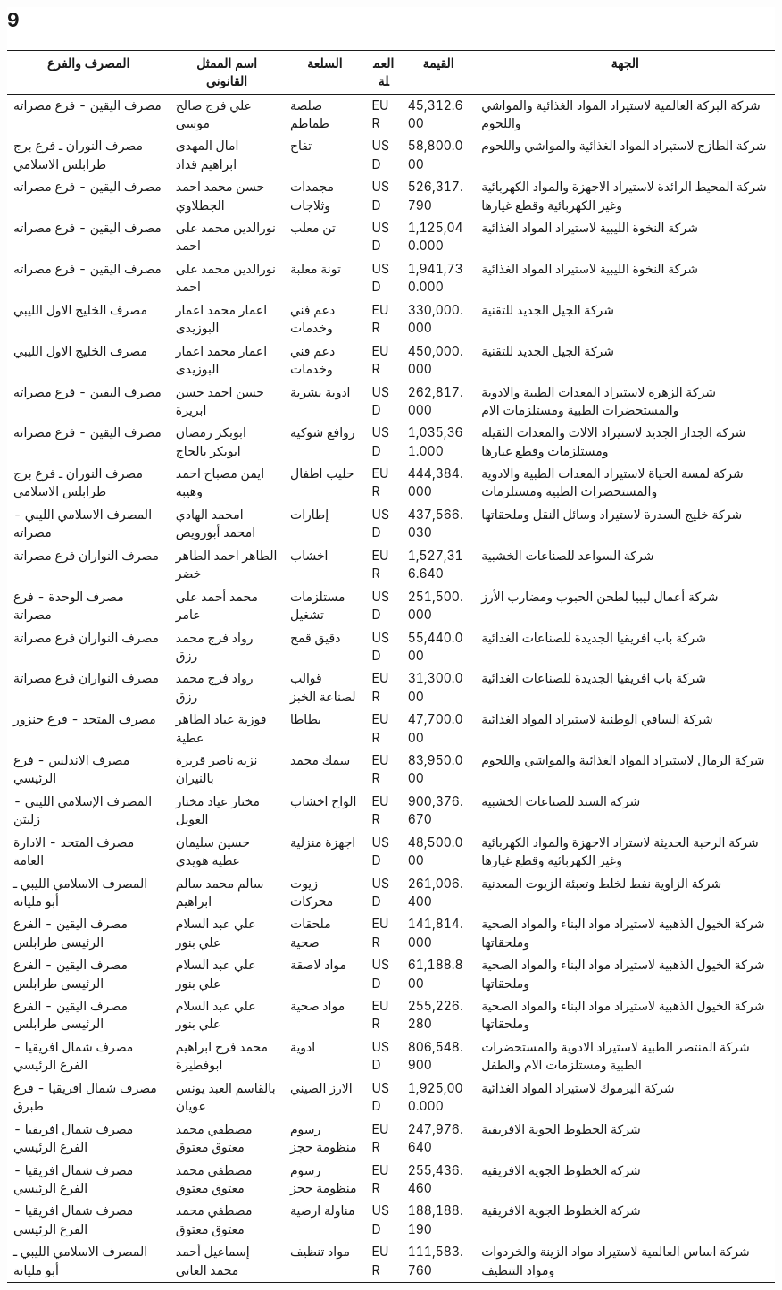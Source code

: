 9
---

| المصرف والفرع | اسم الممثل القانوني | السلعة | العملة | القيمة | الجهة |
|---------------|---------------------|--------|--------|--------|-------|
| مصرف اليقين - فرع مصراته | علي فرج صالح موسى | صلصة طماطم | EUR | 45,312.600 | شركة البركة العالمية لاستيراد المواد الغذائية والمواشي واللحوم |
| مصرف النوران ـ فرع برج طرابلس الاسلامي | امال المهدى ابراهيم قداد | تفاح | USD | 58,800.000 | شركة الطازج لاستيراد المواد الغذائية والمواشي واللحوم |
| مصرف اليقين - فرع مصراته | حسن محمد احمد الجطلاوي | مجمدات وثلاجات | USD | 526,317.790 | شركة المحيط الرائدة لاستيراد الاجهزة والمواد الكهربائية وغير الكهربائية وقطع غيارها |
| مصرف اليقين - فرع مصراته | نورالدين محمد على احمد | تن معلب | USD | 1,125,040.000 | شركة النخوة الليبية لاستيراد المواد الغذائية |
| مصرف اليقين - فرع مصراته | نورالدين محمد على احمد | تونة معلبة | USD | 1,941,730.000 | شركة النخوة الليبية لاستيراد المواد الغذائية |
| مصرف الخليج الاول الليبي | اعمار محمد اعمار البوزيدى | دعم فني وخدمات | EUR | 330,000.000 | شركة الجيل الجديد للتقنية |
| مصرف الخليج الاول الليبي | اعمار محمد اعمار البوزيدى | دعم فني وخدمات | EUR | 450,000.000 | شركة الجيل الجديد للتقنية |
| مصرف اليقين - فرع مصراته | حسن احمد حسن ابريرة | ادوية بشرية | USD | 262,817.000 | شركة الزهرة لاستيراد المعدات الطبية والادوية والمستحضرات الطبية ومستلزمات الام |
| مصرف اليقين - فرع مصراته | ابوبكر رمضان ابوبكر بالحاج | روافع شوكية | USD | 1,035,361.000 | شركة الجدار الجديد لاستيراد الالات والمعدات الثقيلة ومستلزمات وقطع غيارها |
| مصرف النوران ـ فرع برج طرابلس الاسلامي | ايمن مصباح احمد وهيبة | حليب اطفال | EUR | 444,384.000 | شركة لمسة الحياة لاستيراد المعدات الطبية والادوية والمستحضرات الطبية ومستلزمات |
| المصرف الاسلامي الليبي - مصراته | امحمد الهادي امحمد أبورويص | إطارات | USD | 437,566.030 | شركة خليج السدرة لاستيراد وسائل النقل وملحقاتها |
| مصرف النواران فرع مصراتة | الطاهر احمد الطاهر خضر | اخشاب | EUR | 1,527,316.640 | شركة السواعد للصناعات الخشبية |
| مصرف الوحدة - فرع مصراتة | محمد أحمد على عامر | مستلزمات تشغيل | USD | 251,500.000 | شركة أعمال ليبيا لطحن الحبوب ومضارب الأرز |
| مصرف النواران فرع مصراتة | رواد فرج محمد رزق | دقيق قمح | USD | 55,440.000 | شركة باب افريقيا الجديدة للصناعات الغدائية |
| مصرف النواران فرع مصراتة | رواد فرج محمد رزق | قوالب لصناعة الخبز | EUR | 31,300.000 | شركة باب افريقيا الجديدة للصناعات الغدائية |
| مصرف المتحد - فرع جنزور | فوزية عياد الطاهر عطية | بطاطا | EUR | 47,700.000 | شركة السافي الوطنية لاستيراد المواد الغذائية |
| مصرف الاندلس - فرع الرئيسي | نزيه ناصر قريرة بالنيران | سمك مجمد | EUR | 83,950.000 | شركة الرمال لاستيراد المواد الغذائية والمواشي واللحوم |
| المصرف الإسلامي الليبي - زليتن | مختار عياد مختار الغويل | الواح اخشاب | EUR | 900,376.670 | شركة السند للصناعات الخشبية |
| مصرف المتحد - الادارة العامة | حسين سليمان عطية هويدي | اجهزة منزلية | USD | 48,500.000 | شركة الرحبة الحديثة لاستراد الاجهزة والمواد الكهربائية وغير الكهربائية وقطع غيارها |
| المصرف الاسلامي الليبي ـ أبو مليانة | سالم محمد سالم ابراهيم | زيوت محركات | USD | 261,006.400 | شركة الزاوية نفط لخلط وتعبئة الزيوت المعدنية |
| مصرف اليقين - الفرع الرئيسى طرابلس | علي عبد السلام علي بنور | ملحقات صحية | EUR | 141,814.000 | شركة الخيول الذهبية لاستيراد مواد البناء والمواد الصحية وملحقاتها |
| مصرف اليقين - الفرع الرئيسى طرابلس | علي عبد السلام علي بنور | مواد لاصقة | USD | 61,188.800 | شركة الخيول الذهبية لاستيراد مواد البناء والمواد الصحية وملحقاتها |
| مصرف اليقين - الفرع الرئيسى طرابلس | علي عبد السلام علي بنور | مواد صحية | EUR | 255,226.280 | شركة الخيول الذهبية لاستيراد مواد البناء والمواد الصحية وملحقاتها |
| مصرف شمال افريقيا - الفرع الرئيسي | محمد فرج ابراهيم ابوفطيرة | ادوية | USD | 806,548.900 | شركة المنتصر الطبية لاستيراد الادوية والمستحضرات الطبية ومستلزمات الام والطفل |
| مصرف شمال افريقيا - فرع طبرق | بالقاسم العبد يونس عويان | الارز الصيني | USD | 1,925,000.000 | شركة اليرموك لاستيراد المواد الغذائية |
| مصرف شمال افريقيا - الفرع الرئيسي | مصطفي محمد معتوق معتوق | رسوم منظومة حجز | EUR | 247,976.640 | شركة الخطوط الجوية الافريقية |
| مصرف شمال افريقيا - الفرع الرئيسي | مصطفي محمد معتوق معتوق | رسوم منظومة حجز | EUR | 255,436.460 | شركة الخطوط الجوية الافريقية |
| مصرف شمال افريقيا - الفرع الرئيسي | مصطفي محمد معتوق معتوق | مناولة ارضية | USD | 188,188.190 | شركة الخطوط الجوية الافريقية |
| المصرف الاسلامي الليبي ـ أبو مليانة | إسماعيل أحمد محمد العاتي | مواد تنظيف | EUR | 111,583.760 | شركة اساس العالمية لاستيراد مواد الزينة والخردوات ومواد التنظيف |
